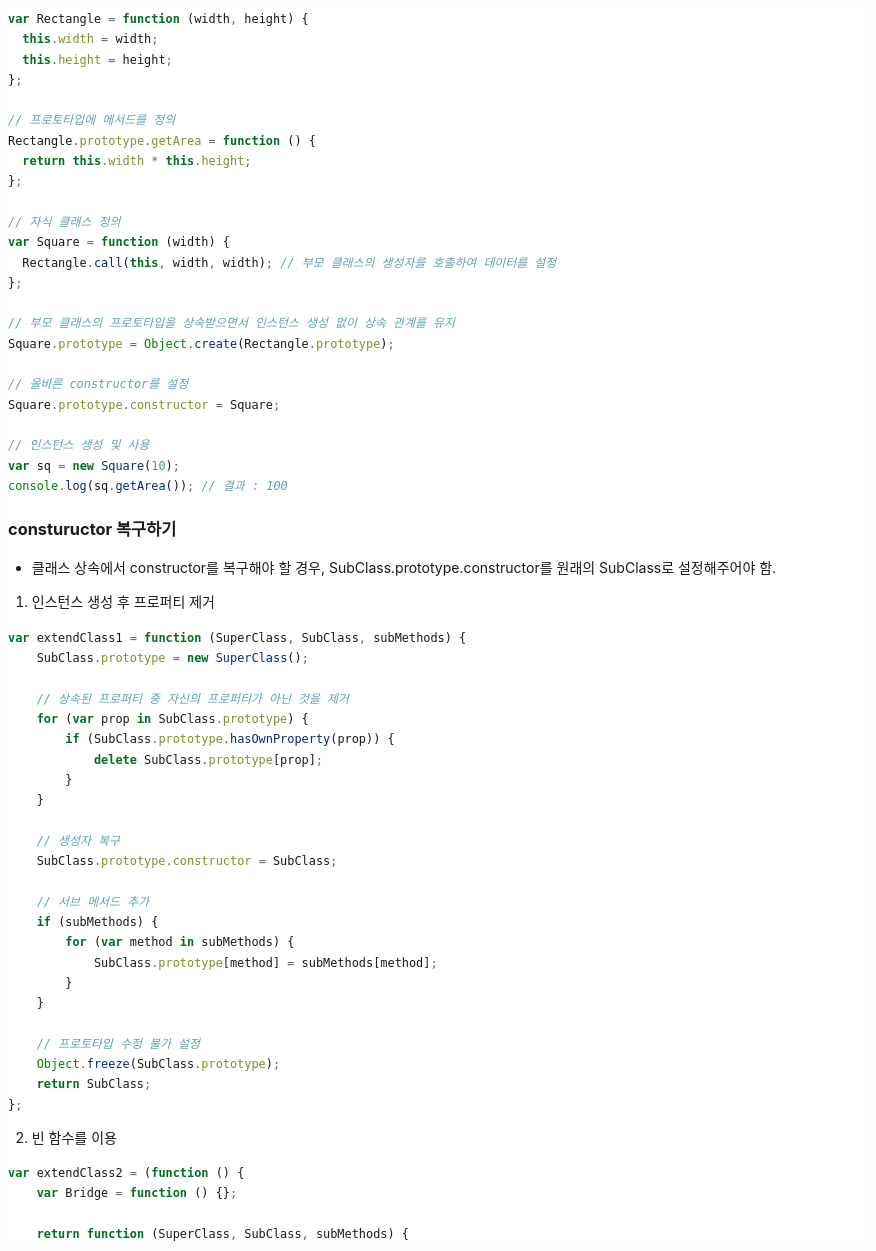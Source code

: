 ```javascript
var Rectangle = function (width, height) {
  this.width = width;
  this.height = height;
};

// 프로토타입에 메서드를 정의
Rectangle.prototype.getArea = function () {
  return this.width * this.height;
};

// 자식 클래스 정의
var Square = function (width) {
  Rectangle.call(this, width, width); // 부모 클래스의 생성자를 호출하여 데이터를 설정
};

// 부모 클래스의 프로토타입을 상속받으면서 인스턴스 생성 없이 상속 관계를 유지
Square.prototype = Object.create(Rectangle.prototype);

// 올바른 constructor를 설정
Square.prototype.constructor = Square;

// 인스턴스 생성 및 사용
var sq = new Square(10);
console.log(sq.getArea()); // 결과 : 100

```

### constuructor 복구하기
- 클래스 상속에서 constructor를 복구해야 할 경우, SubClass.prototype.constructor를 원래의 SubClass로 설정해주어야 함.
1. 인스턴스 생성 후 프로퍼티 제거
```javascript
var extendClass1 = function (SuperClass, SubClass, subMethods) {
    SubClass.prototype = new SuperClass();
    
    // 상속된 프로퍼티 중 자신의 프로퍼티가 아닌 것을 제거
    for (var prop in SubClass.prototype) {
        if (SubClass.prototype.hasOwnProperty(prop)) {
            delete SubClass.prototype[prop];
        }
    }
    
    // 생성자 복구
    SubClass.prototype.constructor = SubClass;
    
    // 서브 메서드 추가
    if (subMethods) {
        for (var method in subMethods) {
            SubClass.prototype[method] = subMethods[method];
        }
    }
    
    // 프로토타입 수정 불가 설정
    Object.freeze(SubClass.prototype);
    return SubClass;
};

```
2. 빈 함수를 이용
```javascript
var extendClass2 = (function () {
    var Bridge = function () {};
    
    return function (SuperClass, SubClass, subMethods) {
```